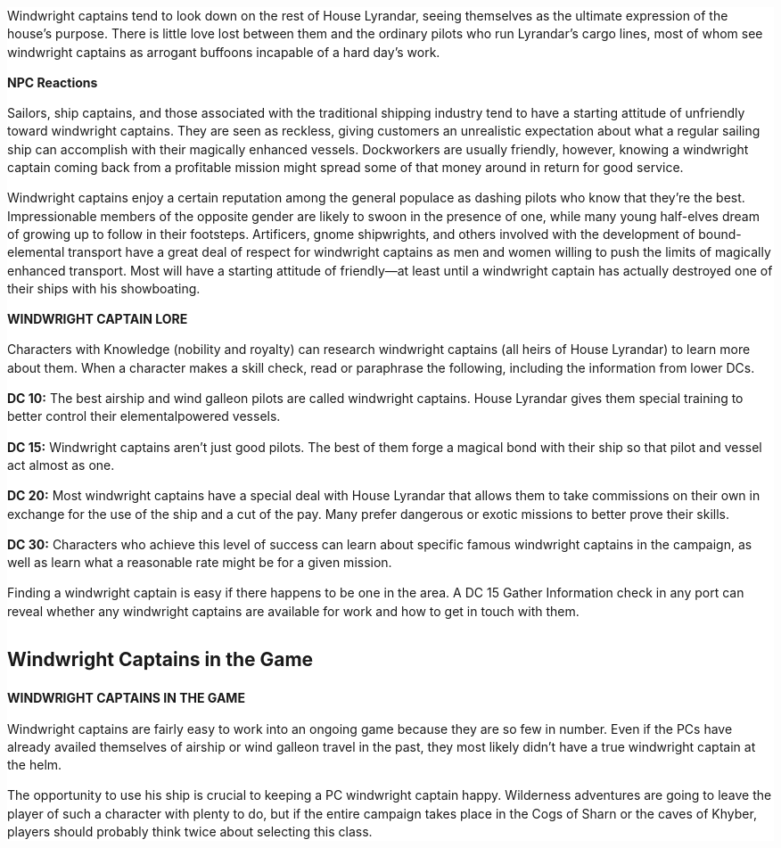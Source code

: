 Windwright captains tend to look down on the rest of House Lyrandar, seeing themselves as the ultimate expression of the house’s purpose. There is little love lost between them and the ordinary pilots who run Lyrandar’s cargo lines, most of whom see windwright captains as arrogant buffoons incapable of a hard day’s work.

**NPC Reactions**

Sailors, ship captains, and those associated with the traditional shipping industry tend to have a starting attitude of unfriendly toward windwright captains. They are seen as reckless, giving customers an unrealistic expectation about what a regular sailing ship can accomplish with their magically enhanced vessels. Dockworkers are usually friendly, however, knowing a windwright captain coming back from a profitable mission might spread some of that money around in return for good service.

Windwright captains enjoy a certain reputation among the general populace as dashing pilots who know that they’re the best. Impressionable members of the opposite gender are likely to swoon in the presence of one, while many young half-elves dream of growing up to follow in their footsteps. Artificers, gnome shipwrights, and others involved with the development of bound-elemental transport have a great deal of respect for windwright captains as men and women willing to push the limits of magically enhanced transport. Most will have a starting attitude of friendly—at least until a windwright captain has actually destroyed one of their ships with his showboating.

**WINDWRIGHT CAPTAIN LORE**

Characters with Knowledge (nobility and royalty) can research windwright captains (all heirs of House Lyrandar) to learn more about them. When a character makes a skill check, read or paraphrase the following, including the information from lower DCs.

**DC 10:** The best airship and wind galleon pilots are called windwright captains. House Lyrandar gives them special training to better control their elementalpowered vessels.

**DC 15:** Windwright captains aren’t just good pilots. The best of them forge a magical bond with their ship so that pilot and vessel act almost as one.

**DC 20:** Most windwright captains have a special deal with House Lyrandar that allows them to take commissions on their own in exchange for the use of the ship and a cut of the pay. Many prefer dangerous or exotic missions to better prove their skills.

**DC 30:** Characters who achieve this level of success can learn about specific famous windwright captains in the campaign, as well as learn what a reasonable rate might be for a given mission.

Finding a windwright captain is easy if there happens to be one in the area. A DC 15 Gather Information check in any port can reveal whether any windwright captains are available for work and how to get in touch with them.

## Windwright Captains in the Game
**WINDWRIGHT CAPTAINS IN THE GAME**

Windwright captains are fairly easy to work into an ongoing game because they are so few in number. Even if the PCs have already availed themselves of airship or wind galleon travel in the past, they most likely didn’t have a true windwright captain at the helm.

The opportunity to use his ship is crucial to keeping a PC windwright captain happy. Wilderness adventures are going to leave the player of such a character with plenty to do, but if the entire campaign takes place in the Cogs of Sharn or the caves of Khyber, players should probably think twice about selecting this class.
